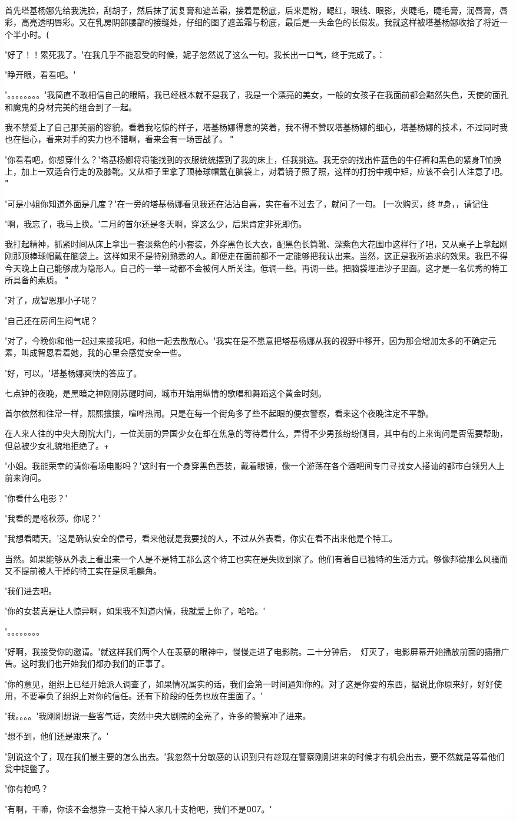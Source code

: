 首先塔基杨娜先给我洗脸，刮胡子，然后抹了润复膏和遮盖霜，接着是粉底，后来是粉，鳃红，眼线、眼影，夹睫毛，睫毛膏，润唇膏，唇彩，高亮透明唇彩。又在乳房阴部腰部的接缝处，仔细的图了遮盖霜与粉底，最后是一头金色的长假发。我就这样被塔基杨娜收拾了将近一个半小时。(

'好了！！累死我了。'在我几乎不能忍受的时候，妮子忽然说了这么一句。我长出一口气，终于完成了。：

'睁开眼，看看吧。'

'。。。。。。。。'我简直不敢相信自己的眼睛，我已经根本就不是我了，我是一个漂亮的美女，一般的女孩子在我面前都会黯然失色，天使的面孔和魔鬼的身材完美的组合到了一起。

我不禁爱上了自己那美丽的容貌。看着我吃惊的样子，塔基杨娜得意的笑着，我不得不赞叹塔基杨娜的细心，塔基杨娜的技术，不过同时我也在担心，看来对手的实力也不错啊，看来会有一场苦战了。 "

'你看看吧，你想穿什么？'塔基杨娜将将能找到的衣服统统摆到了我的床上，任我挑选。我无奈的找出件蓝色的牛仔裤和黑色的紧身T恤换上，加上一双适合行走的及膝靴。又从柜子里拿了顶棒球帽戴在脑袋上，对着镜子照了照，这样的打扮中规中矩，应该不会引人注意了吧。 "

'可是小姐你知道外面是几度？'在一旁的塔基杨娜看见我还在沾沾自喜，实在看不过去了，就问了一句。 [一次购买，终 #身，，请记住

'啊，我忘了，我马上换。'二月的首尔还是冬天啊，穿这么少，后果肯定非死即伤。

我打起精神，抓紧时间从床上拿出一套淡紫色的小套装，外穿黑色长大衣，配黑色长筒靴、深紫色大花围巾这样行了吧，又从桌子上拿起刚刚那顶棒球帽戴在脑袋上。这样如果不是特别熟悉的人。即便走在面前都不一定能够把我认出来。当然，这正是我所追求的效果。我巴不得今天晚上自己能够成为隐形人。自己的一举一动都不会被何人所关注。低调一些。再调一些。把脑袋埋进沙子里面。这才是一名优秀的特工所具备的素质。 "

'对了，成智恩那小子呢？

'自己还在房间生闷气呢？

'对了，今晚你和他一起过来接我吧，和他一起去散散心。'我实在是不愿意把塔基杨娜从我的视野中移开，因为那会增加太多的不确定元素，叫成智恩看着她，我的心里会感觉安全一些。

'好，可以。'塔基杨娜爽快的答应了。

七点钟的夜晚，是黑暗之神刚刚苏醒时间，城市开始用纵情的歌唱和舞蹈这个黄金时刻。

首尔依然和往常一样，熙熙攘攘，喧哗热闹。只是在每一个街角多了些不起眼的便衣警察，看来这个夜晚注定不平静。

在人来人往的中央大剧院大门，一位美丽的异国少女在却在焦急的等待着什么，弄得不少男孩纷纷侧目，其中有的上来询问是否需要帮助，但总被少女礼貌地拒绝了。+

'小姐。我能荣幸的请你看场电影吗？'这时有一个身穿黑色西装，戴着眼镜，像一个游荡在各个酒吧间专门寻找女人搭讪的都市白领男人上前来询问。

'你看什么电影？'

'我看的是喀秋莎。你呢？'

'我想看晴天。'这是确认安全的信号，看来他就是我要找的人，不过从外表看，你实在看不出来他是个特工。

当然。如果能够从外表上看出来一个人是不是特工那么这个特工也实在是失败到家了。他们有着自已独特的生活方式。够像邦德那么风骚而又不提前被人干掉的特工实在是凤毛麟角。

'我们进去吧。

'你的女装真是让人惊异啊，如果我不知道内情，我就爱上你了，哈哈。'

'。。。。。。。。

'好啊，我接受你的邀请。'就这样我们两个人在羡慕的眼神中，慢慢走进了电影院。二十分钟后，  灯灭了，电影屏幕开始播放前面的插播广告。这时我们也开始我们都办我们的正事了。

'你的意见，组织上已经开始派人调查了，如果情况属实的话，我们会第一时间通知你的。对了这是你要的东西，据说比你原来好，好好使用，不要辜负了组织上对你的信任。还有下阶段的任务也放在里面了。'

'我。。。。'我刚刚想说一些客气话，突然中央大剧院的全亮了，许多的警察冲了进来。

'想不到，他们还是跟来了。'

'别说这个了，现在我们最主要的怎么出去。'我忽然十分敏感的认识到只有趁现在警察刚刚进来的时候才有机会出去，要不然就是等着他们瓮中捉鳖了。

'你有枪吗？

'有啊，干嘛，你该不会想靠一支枪干掉人家几十支枪吧，我们不是007。'
